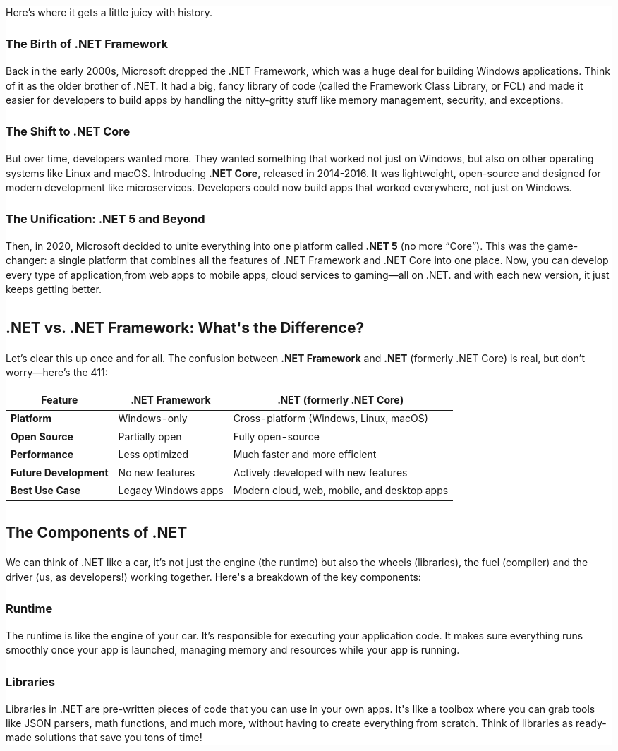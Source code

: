Here’s where it gets a little juicy with history.

### **The Birth of .NET Framework**
Back in the early 2000s, Microsoft dropped the .NET Framework, which was a huge deal for building Windows applications. Think of it as the older brother of .NET. It had a big, fancy library of code (called the Framework Class Library, or FCL) and made it easier for developers to build apps by handling the nitty-gritty stuff like memory management, security, and exceptions.

### **The Shift to .NET Core**
But over time, developers wanted more. They wanted something that worked not just on Windows, but also on other operating systems like Linux and macOS. Introducing **.NET Core**, released in 2014-2016. It was lightweight, open-source and designed for modern development like microservices. Developers could now build apps that worked everywhere, not just on Windows.

### **The Unification: .NET 5 and Beyond**
Then, in 2020, Microsoft decided to unite everything into one platform called **.NET 5** (no more “Core”). This was the game-changer: a single platform that combines all the features of .NET Framework and .NET Core into one place. Now, you can develop every type of application,from web apps to mobile apps, cloud services to gaming—all on .NET. and with each new version, it just keeps getting better.


## **.NET vs. .NET Framework: What's the Difference?**

Let’s clear this up once and for all. The confusion between **.NET Framework** and **.NET** (formerly .NET Core) is real, but don’t worry—here’s the 411:

| Feature            | .NET Framework           | .NET (formerly .NET Core)     |
|--------------------|--------------------------|------------------------------|
| **Platform**       | Windows-only             | Cross-platform (Windows, Linux, macOS) |
| **Open Source**    | Partially open           | Fully open-source            |
| **Performance**    | Less optimized           | Much faster and more efficient |
| **Future Development** | No new features         | Actively developed with new features |
| **Best Use Case**  | Legacy Windows apps      | Modern cloud, web, mobile, and desktop apps |

## The Components of .NET

We can think of .NET like a car, it’s not just the engine (the runtime) but also the wheels (libraries), the fuel (compiler) and the driver (us, as developers!) working together. Here's a breakdown of the key components:

### **Runtime**  
The runtime is like the engine of your car. It’s responsible for executing your application code. It makes sure everything runs smoothly once your app is launched, managing memory and resources while your app is running.

### **Libraries**  
Libraries in .NET are pre-written pieces of code that you can use in your own apps. It's like a toolbox where you can grab tools like JSON parsers, math functions, and much more, without having to create everything from scratch. Think of libraries as ready-made solutions that save you tons of time!
